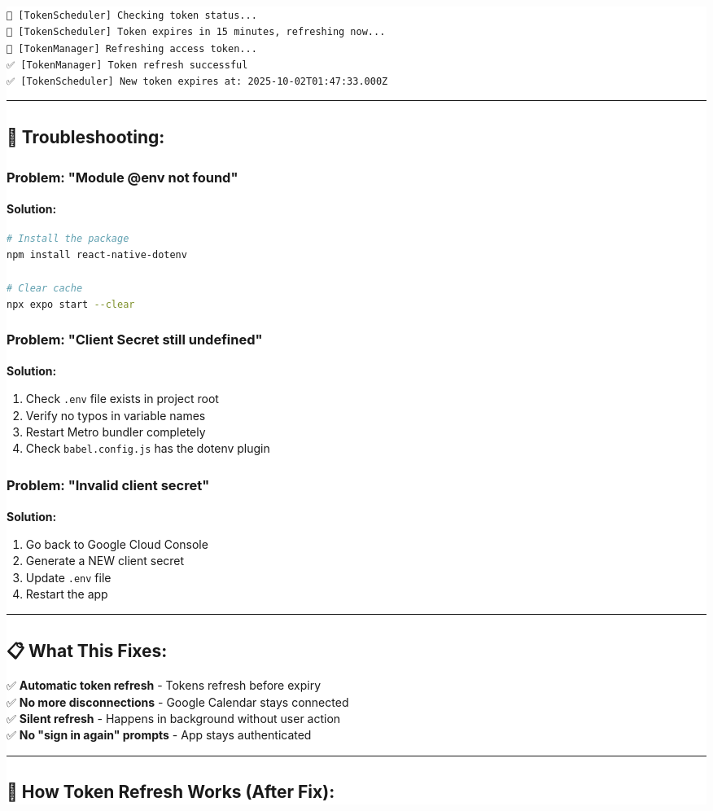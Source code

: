 ```
🔄 [TokenScheduler] Checking token status...
🔄 [TokenScheduler] Token expires in 15 minutes, refreshing now...
🔄 [TokenManager] Refreshing access token...
✅ [TokenManager] Token refresh successful
✅ [TokenScheduler] New token expires at: 2025-10-02T01:47:33.000Z
```

---

## 🚨 **Troubleshooting:**

### **Problem: "Module @env not found"**

**Solution:**
```bash
# Install the package
npm install react-native-dotenv

# Clear cache
npx expo start --clear
```

### **Problem: "Client Secret still undefined"**

**Solution:**
1. Check `.env` file exists in project root
2. Verify no typos in variable names
3. Restart Metro bundler completely
4. Check `babel.config.js` has the dotenv plugin

### **Problem: "Invalid client secret"**

**Solution:**
1. Go back to Google Cloud Console
2. Generate a NEW client secret
3. Update `.env` file
4. Restart the app

---

## 📋 **What This Fixes:**

✅ **Automatic token refresh** - Tokens refresh before expiry  
✅ **No more disconnections** - Google Calendar stays connected  
✅ **Silent refresh** - Happens in background without user action  
✅ **No "sign in again" prompts** - App stays authenticated  

---

## 🎯 **How Token Refresh Works (After Fix):**
